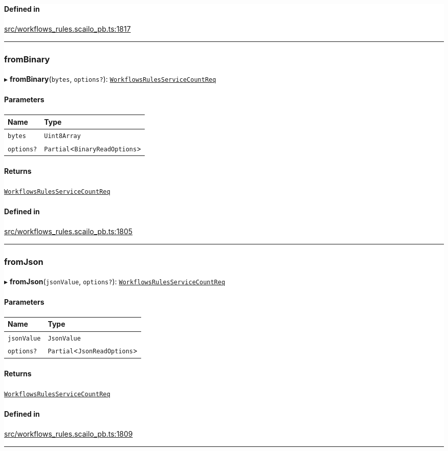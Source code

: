 #### Defined in

[src/workflows_rules.scailo_pb.ts:1817](https://github.com/scailo/ts-sdk/blob/c10a36b57201dfa5903d4b53efa1e62aa6208936/src/workflows_rules.scailo_pb.ts#L1817)

___

### fromBinary

▸ **fromBinary**(`bytes`, `options?`): [`WorkflowsRulesServiceCountReq`](WorkflowsRulesServiceCountReq.md)

#### Parameters

| Name | Type |
| :------ | :------ |
| `bytes` | `Uint8Array` |
| `options?` | `Partial`\<`BinaryReadOptions`\> |

#### Returns

[`WorkflowsRulesServiceCountReq`](WorkflowsRulesServiceCountReq.md)

#### Defined in

[src/workflows_rules.scailo_pb.ts:1805](https://github.com/scailo/ts-sdk/blob/c10a36b57201dfa5903d4b53efa1e62aa6208936/src/workflows_rules.scailo_pb.ts#L1805)

___

### fromJson

▸ **fromJson**(`jsonValue`, `options?`): [`WorkflowsRulesServiceCountReq`](WorkflowsRulesServiceCountReq.md)

#### Parameters

| Name | Type |
| :------ | :------ |
| `jsonValue` | `JsonValue` |
| `options?` | `Partial`\<`JsonReadOptions`\> |

#### Returns

[`WorkflowsRulesServiceCountReq`](WorkflowsRulesServiceCountReq.md)

#### Defined in

[src/workflows_rules.scailo_pb.ts:1809](https://github.com/scailo/ts-sdk/blob/c10a36b57201dfa5903d4b53efa1e62aa6208936/src/workflows_rules.scailo_pb.ts#L1809)

___
